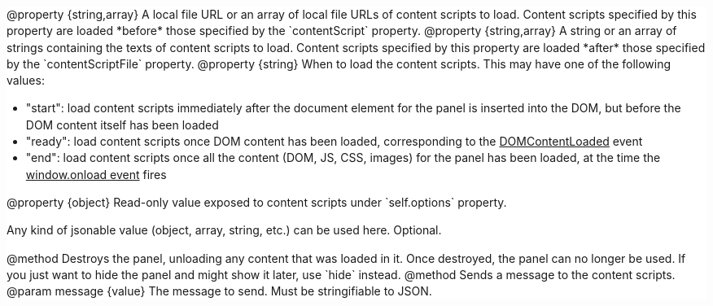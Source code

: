 <api name="contentScriptFile">
@property {string,array}
A local file URL or an array of local file URLs of content scripts to load.
Content scripts specified by this property are loaded *before* those
specified by the `contentScript` property.
</api>

<api name="contentScript">
@property {string,array}
A string or an array of strings containing the texts of content scripts to
load.  Content scripts specified by this property are loaded *after* those
specified by the `contentScriptFile` property.
</api>

<api name="contentScriptWhen">
@property {string}
When to load the content scripts. This may have one of the following
values:

* "start": load content scripts immediately after the document
element for the panel is inserted into the DOM, but before the DOM content
itself has been loaded
* "ready": load content scripts once DOM content has been loaded,
corresponding to the
[DOMContentLoaded](https://developer.mozilla.org/en/Gecko-Specific_DOM_Events)
event
* "end": load content scripts once all the content (DOM, JS, CSS,
images) for the panel has been loaded, at the time the
[window.onload event](https://developer.mozilla.org/en/DOM/window.onload)
fires

</api>

<api name="contentScriptOptions">
@property {object}
Read-only value exposed to content scripts under `self.options` property.

Any kind of jsonable value (object, array, string, etc.) can be used here.
Optional.
</api>

<api name="destroy">
@method
Destroys the panel, unloading any content that was loaded in it. Once
destroyed, the panel can no longer be used. If you just want to hide
the panel and might show it later, use `hide` instead.
</api>

<api name="postMessage">
@method
Sends a message to the content scripts.
@param message {value}
The message to send.  Must be stringifiable to JSON.
</api>
